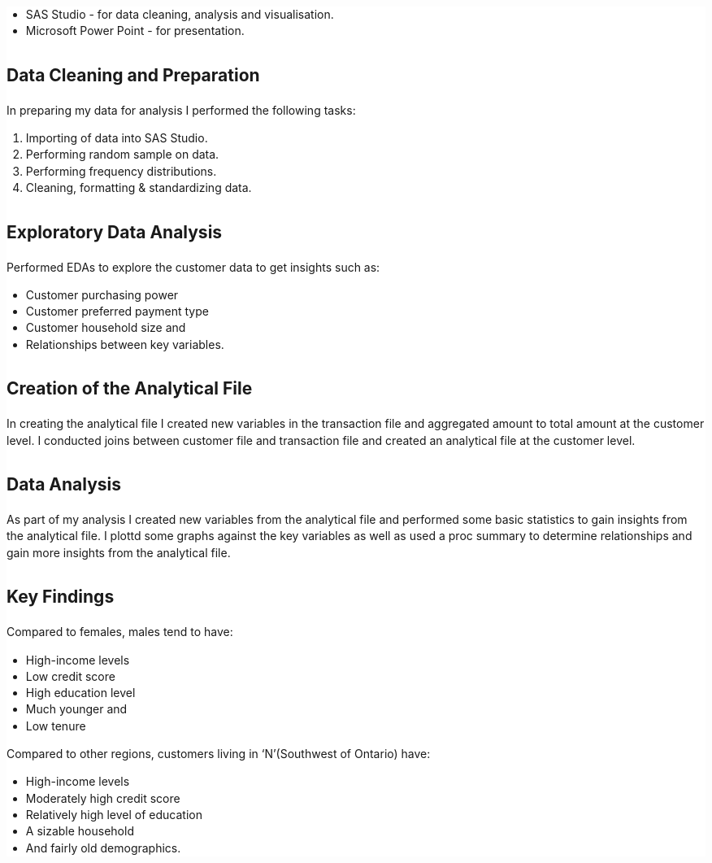 - SAS Studio - for data cleaning, analysis and visualisation.
- Microsoft Power Point - for presentation.


## Data Cleaning and Preparation

In preparing my data for analysis I performed the following tasks:
1. Importing of data into SAS Studio.
2. Performing random sample on data.
3. Performing frequency distributions.
4. Cleaning, formatting & standardizing data.


## Exploratory Data Analysis

Performed EDAs to explore the customer data to get insights such as:
- Customer purchasing power
- Customer preferred payment type
- Customer household size and
- Relationships between key variables.


## Creation of the Analytical File

In creating the analytical file I created new variables in the transaction file and aggregated amount to total amount at the customer level.
I conducted joins between customer file and transaction file and created an analytical file at the customer level.


## Data Analysis
As part of my analysis I created new variables from the analytical file and performed some basic statistics to gain insights from the 
analytical file. I plottd some graphs against the key variables as well as used a proc summary to determine relationships and gain
more insights from the analytical file.

## Key Findings
Compared to females, males tend to have:
- High-income levels 
- Low credit score
- High education level
- Much younger and
- Low tenure

Compared to other regions, customers living in ‘N’(Southwest of Ontario) have:
- High-income levels
- Moderately high credit score
- Relatively high level of education
- A sizable household
- And fairly old demographics.
